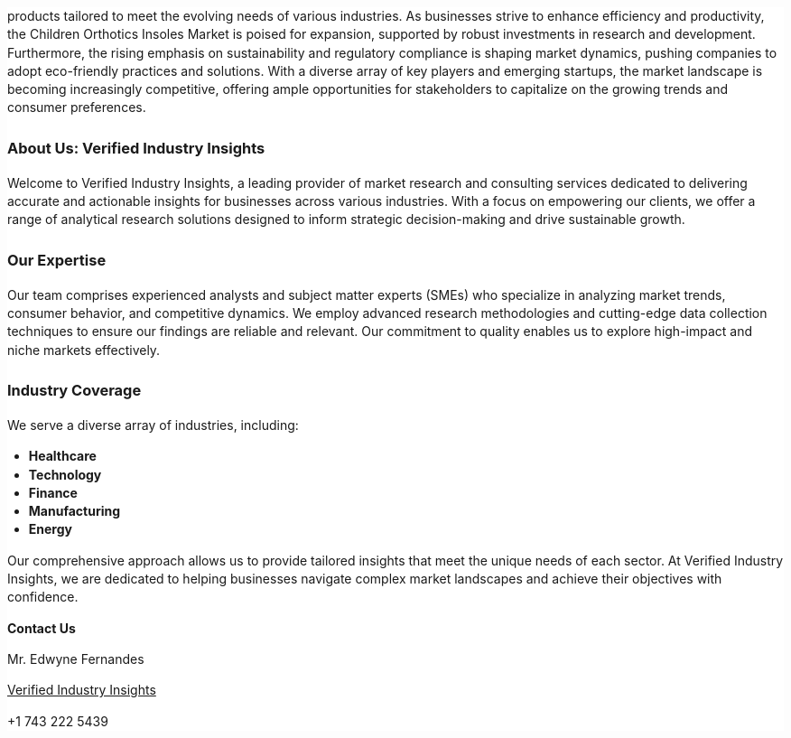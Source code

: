 products tailored to meet the evolving needs of various industries. As businesses strive to enhance efficiency and productivity, the Children Orthotics Insoles Market is poised for expansion, supported by robust investments in research and development. Furthermore, the rising emphasis on sustainability and regulatory compliance is shaping market dynamics, pushing companies to adopt eco-friendly practices and solutions. With a diverse array of key players and emerging startups, the market landscape is becoming increasingly competitive, offering ample opportunities for stakeholders to capitalize on the growing trends and consumer preferences.</p><h3>About Us: Verified Industry Insights</h3><p>Welcome to Verified Industry Insights, a leading provider of market research and consulting services dedicated to delivering accurate and actionable insights for businesses across various industries. With a focus on empowering our clients, we offer a range of analytical research solutions designed to inform strategic decision-making and drive sustainable growth.</p><h3>Our Expertise</h3><p>Our team comprises experienced analysts and subject matter experts (SMEs) who specialize in analyzing market trends, consumer behavior, and competitive dynamics. We employ advanced research methodologies and cutting-edge data collection techniques to ensure our findings are reliable and relevant. Our commitment to quality enables us to explore high-impact and niche markets effectively.</p><h3>Industry Coverage</h3><p>We serve a diverse array of industries, including:</p><ul><li><strong>Healthcare</strong></li><li><strong>Technology</strong></li><li><strong>Finance</strong></li><li><strong>Manufacturing</strong></li><li><strong>Energy</strong></li></ul><p>Our comprehensive approach allows us to provide tailored insights that meet the unique needs of each sector. At Verified Industry Insights, we are dedicated to helping businesses navigate complex market landscapes and achieve their objectives with confidence.</p><p><strong>Contact Us</strong></p><p>Mr. Edwyne Fernandes</p><p><a href="https://www.verifiedindustryinsights.com/">Verified Industry Insights</a></p><p>+1 743 222 5439</p>
